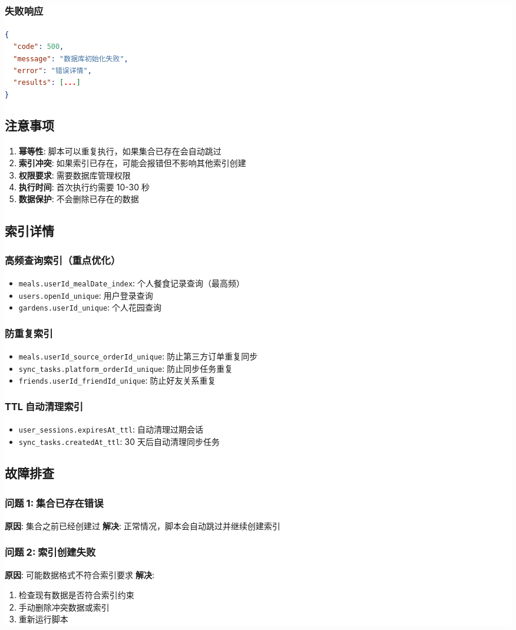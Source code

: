 ### 失败响应

```json
{
  "code": 500,
  "message": "数据库初始化失败",
  "error": "错误详情",
  "results": [...]
}
```

## 注意事项

1. **幂等性**: 脚本可以重复执行，如果集合已存在会自动跳过
2. **索引冲突**: 如果索引已存在，可能会报错但不影响其他索引创建
3. **权限要求**: 需要数据库管理权限
4. **执行时间**: 首次执行约需要 10-30 秒
5. **数据保护**: 不会删除已存在的数据

## 索引详情

### 高频查询索引（重点优化）

- `meals.userId_mealDate_index`: 个人餐食记录查询（最高频）
- `users.openId_unique`: 用户登录查询
- `gardens.userId_unique`: 个人花园查询

### 防重复索引

- `meals.userId_source_orderId_unique`: 防止第三方订单重复同步
- `sync_tasks.platform_orderId_unique`: 防止同步任务重复
- `friends.userId_friendId_unique`: 防止好友关系重复

### TTL 自动清理索引

- `user_sessions.expiresAt_ttl`: 自动清理过期会话
- `sync_tasks.createdAt_ttl`: 30 天后自动清理同步任务

## 故障排查

### 问题 1: 集合已存在错误

**原因**: 集合之前已经创建过
**解决**: 正常情况，脚本会自动跳过并继续创建索引

### 问题 2: 索引创建失败

**原因**: 可能数据格式不符合索引要求
**解决**:

1. 检查现有数据是否符合索引约束
2. 手动删除冲突数据或索引
3. 重新运行脚本
